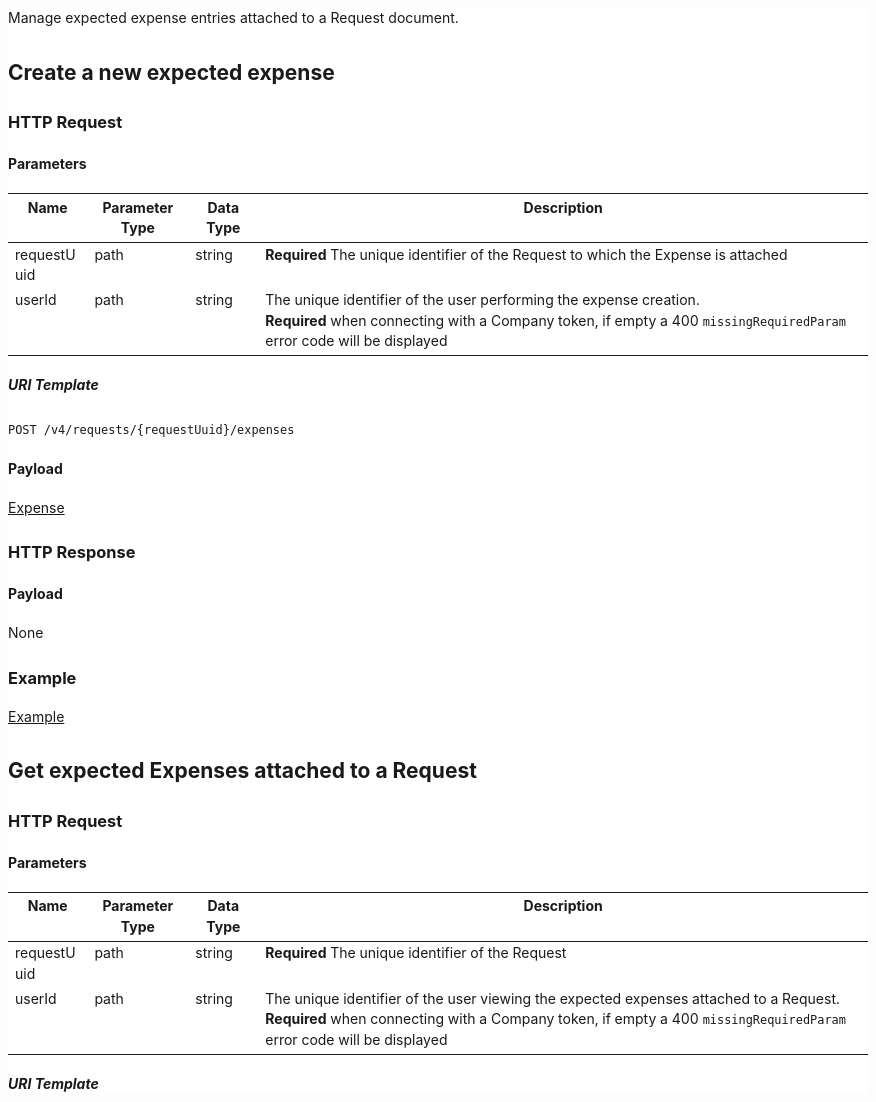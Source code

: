 Manage expected expense entries attached to a Request document.

## <a name="create-new-expected-expense-resource"></a>Create a new expected expense

### HTTP Request

#### Parameters

Name|Parameter Type|Data Type|Description
---|---|---|---
requestUuid|path|string|**Required** The unique identifier of the Request to which the Expense is attached
userId|path|string|The unique identifier of the user performing the expense creation. <br> **Required** when connecting with a Company token, if empty a 400 `missingRequiredParam` error code will be displayed

##### URI Template

```
POST /v4/requests/{requestUuid}/expenses
```

#### Payload

[Expense](#schema-expense)

### HTTP Response

#### Payload

None

### Example

[Example](./v4.examples.html#create-new-expected-expense-resource)

## <a name="get-expected-expense-attached-request-resource"></a>Get expected Expenses attached to a Request

### HTTP Request

#### Parameters

Name|Parameter Type|Data Type|Description
---|---|---|---
requestUuid|path|string|**Required** The unique identifier of the Request
userId|path|string|The unique identifier of the user viewing the expected expenses attached to a Request. <br> **Required** when connecting with a Company token, if empty a 400 `missingRequiredParam` error code will be displayed

##### URI Template
